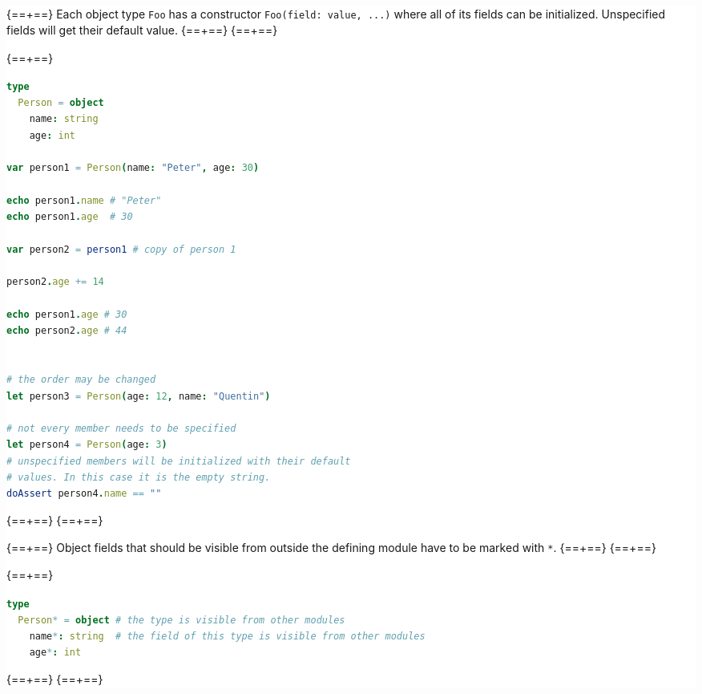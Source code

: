 {==+==}
Each object type `Foo` has a constructor `Foo(field: value, ...)`
where all of its fields can be initialized. Unspecified fields will
get their default value.
{==+==}
{==+==}

{==+==}
  ```nim
  type
    Person = object
      name: string
      age: int

  var person1 = Person(name: "Peter", age: 30)

  echo person1.name # "Peter"
  echo person1.age  # 30

  var person2 = person1 # copy of person 1

  person2.age += 14

  echo person1.age # 30
  echo person2.age # 44


  # the order may be changed
  let person3 = Person(age: 12, name: "Quentin")

  # not every member needs to be specified
  let person4 = Person(age: 3)
  # unspecified members will be initialized with their default
  # values. In this case it is the empty string.
  doAssert person4.name == ""
  ```
{==+==}
{==+==}


{==+==}
Object fields that should be visible from outside the defining module have to
be marked with `*`.
{==+==}
{==+==}

{==+==}
  ```nim  test = "nim c $1"
  type
    Person* = object # the type is visible from other modules
      name*: string  # the field of this type is visible from other modules
      age*: int
  ```
{==+==}
{==+==}
